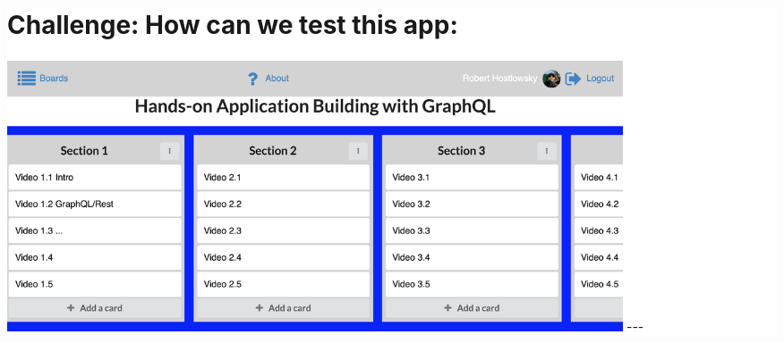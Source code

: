 # Challenge: How can we test this app:

<img src="assets/coolboard-screenshot.png" width="80%" />
---
<video width="800" height="500" controls src="assets/e2e-challenge.mov" />

---
.center[<img src="assets/pptr.png">]
---
class: middle
## https://pptr.dev
> Puppeteer is a Node library which provides a high-level API to control Chrome or Chromium over the DevTools Protocol. 

